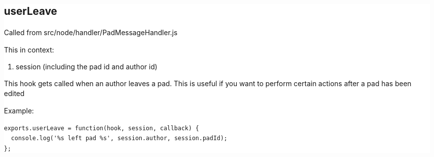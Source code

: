 ## userLeave
Called from src/node/handler/PadMessageHandler.js

This in context:

1. session (including the pad id and author id)

This hook gets called when an author leaves a pad. This is useful if you want to perform certain actions after a pad has been edited

Example:

```
exports.userLeave = function(hook, session, callback) {
  console.log('%s left pad %s', session.author, session.padId);
};
```
